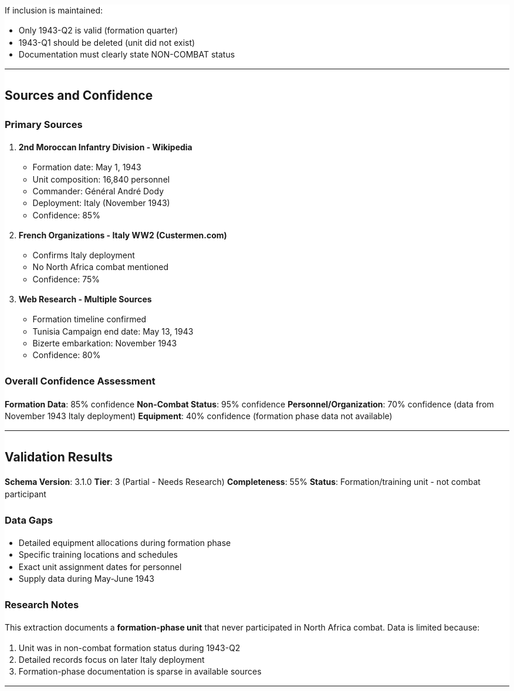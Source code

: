 If inclusion is maintained:
- Only 1943-Q2 is valid (formation quarter)
- 1943-Q1 should be deleted (unit did not exist)
- Documentation must clearly state NON-COMBAT status

---

## Sources and Confidence

### Primary Sources
1. **2nd Moroccan Infantry Division - Wikipedia**
   - Formation date: May 1, 1943
   - Unit composition: 16,840 personnel
   - Commander: Général André Dody
   - Deployment: Italy (November 1943)
   - Confidence: 85%

2. **French Organizations - Italy WW2 (Custermen.com)**
   - Confirms Italy deployment
   - No North Africa combat mentioned
   - Confidence: 75%

3. **Web Research - Multiple Sources**
   - Formation timeline confirmed
   - Tunisia Campaign end date: May 13, 1943
   - Bizerte embarkation: November 1943
   - Confidence: 80%

### Overall Confidence Assessment
**Formation Data**: 85% confidence
**Non-Combat Status**: 95% confidence
**Personnel/Organization**: 70% confidence (data from November 1943 Italy deployment)
**Equipment**: 40% confidence (formation phase data not available)

---

## Validation Results

**Schema Version**: 3.1.0
**Tier**: 3 (Partial - Needs Research)
**Completeness**: 55%
**Status**: Formation/training unit - not combat participant

### Data Gaps
- Detailed equipment allocations during formation phase
- Specific training locations and schedules
- Exact unit assignment dates for personnel
- Supply data during May-June 1943

### Research Notes
This extraction documents a **formation-phase unit** that never participated in North Africa combat. Data is limited because:
1. Unit was in non-combat formation status during 1943-Q2
2. Detailed records focus on later Italy deployment
3. Formation-phase documentation is sparse in available sources

---
